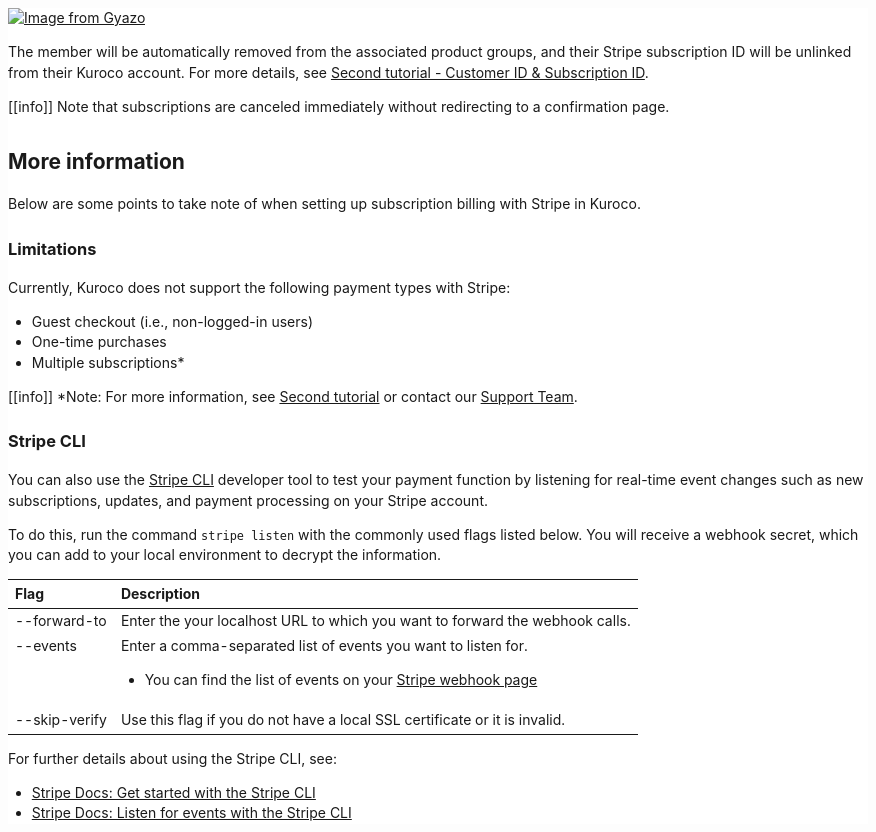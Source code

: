 [![Image from Gyazo](https://t.gyazo.com/teams/diverta/e9e79640827b9df7295d00da4803c7f7.png)](https://diverta.gyazo.com/e9e79640827b9df7295d00da4803c7f7)

The member will be automatically removed from the associated product groups, and their Stripe subscription ID will be unlinked from their Kuroco account. For more details, see [Second tutorial - Customer ID & Subscription ID](#link).

[[info]] Note that subscriptions are canceled immediately without redirecting to a confirmation page. 


## More information

Below are some points to take note of when setting up subscription billing with Stripe in Kuroco.

### Limitations

Currently, Kuroco does not support the following payment types with Stripe:
- Guest checkout (i.e., non-logged-in users)
- One-time purchases
- Multiple subscriptions\*

[[info]] \*Note: For more information, see [Second tutorial](#link) or contact our [Support Team](https://kuroco.zendesk.com/hc/en-us).


### Stripe CLI

You can also use the [Stripe CLI](https://stripe.com/docs/stripe-cli) developer tool to test your payment function by listening for real-time event changes such as new subscriptions, updates, and payment processing on your Stripe account.

To do this, run the command `stripe listen` with the commonly used flags listed below. You will receive a webhook secret, which you can add to your local environment to decrypt the information.

| Flag          | Description                                                                    |
| :---          | :---                                                                           |
| --forward-to  | Enter the your localhost URL to which you want to forward the webhook calls.   |
| --events      | Enter a comma-separated list of events you want to listen for.<ul><li>You can find the list of events on your [Stripe webhook page](#creating-your-webhook)</ul></li> |
| --skip-verify | Use this flag if you do not have a local SSL certificate or it is invalid. |

For further details about using the Stripe CLI, see:
- [Stripe Docs: Get started with the Stripe CLI](https://stripe.com/docs/stripe-cli)
- [Stripe Docs: Listen for events with the Stripe CLI](https://stripe.com/docs/stripe-cli/about-events)

